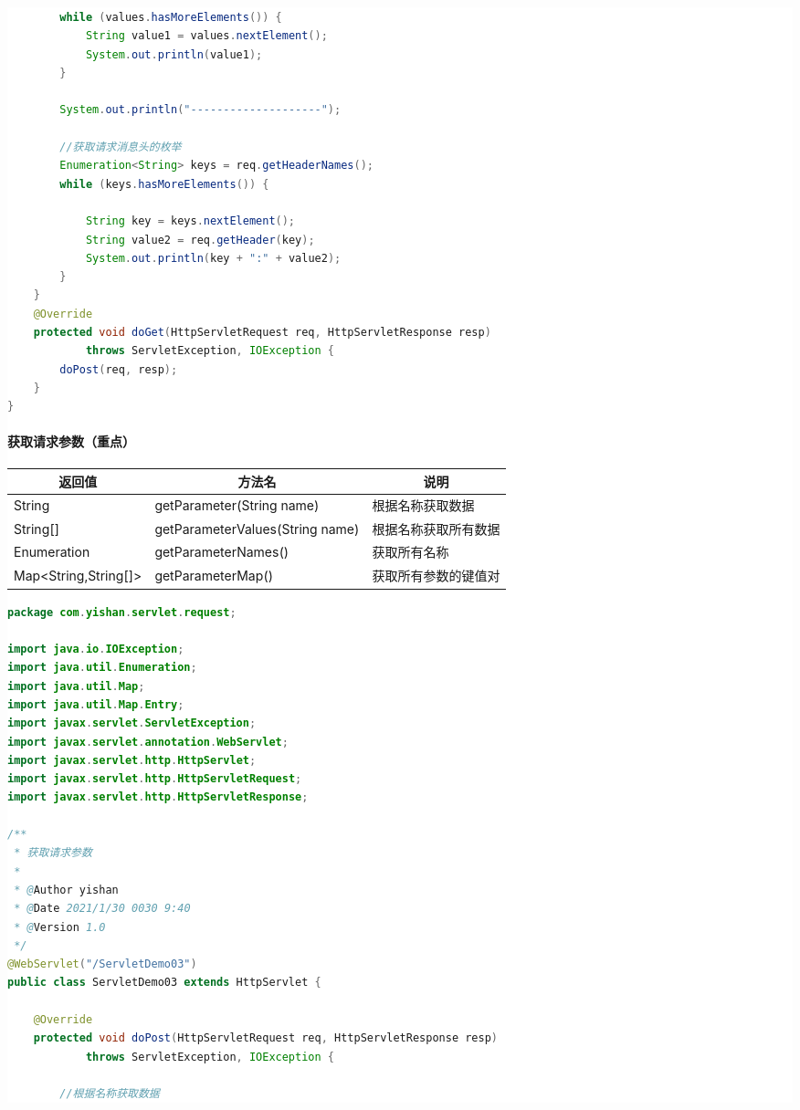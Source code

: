 ```java
        while (values.hasMoreElements()) {
            String value1 = values.nextElement();
            System.out.println(value1);
        }

        System.out.println("--------------------");

        //获取请求消息头的枚举
        Enumeration<String> keys = req.getHeaderNames();
        while (keys.hasMoreElements()) {

            String key = keys.nextElement();
            String value2 = req.getHeader(key);
            System.out.println(key + ":" + value2);
        }
    }
    @Override
    protected void doGet(HttpServletRequest req, HttpServletResponse resp)
            throws ServletException, IOException {
        doPost(req, resp);
    }
}
```

#### 获取请求参数（重点）

| **返回值**           | **方法名**                        | **说明**             |
| -------------------- | --------------------------------- | -------------------- |
| String               | getParameter(String   name)       | 根据名称获取数据     |
| String[]             | getParameterValues(String   name) | 根据名称获取所有数据 |
| Enumeration<String>  | getParameterNames()               | 获取所有名称         |
| Map<String,String[]> | getParameterMap()                 | 获取所有参数的键值对 |

```java
package com.yishan.servlet.request;

import java.io.IOException;
import java.util.Enumeration;
import java.util.Map;
import java.util.Map.Entry;
import javax.servlet.ServletException;
import javax.servlet.annotation.WebServlet;
import javax.servlet.http.HttpServlet;
import javax.servlet.http.HttpServletRequest;
import javax.servlet.http.HttpServletResponse;

/**
 * 获取请求参数
 *
 * @Author yishan
 * @Date 2021/1/30 0030 9:40
 * @Version 1.0
 */
@WebServlet("/ServletDemo03")
public class ServletDemo03 extends HttpServlet {

    @Override
    protected void doPost(HttpServletRequest req, HttpServletResponse resp)
            throws ServletException, IOException {

        //根据名称获取数据
```